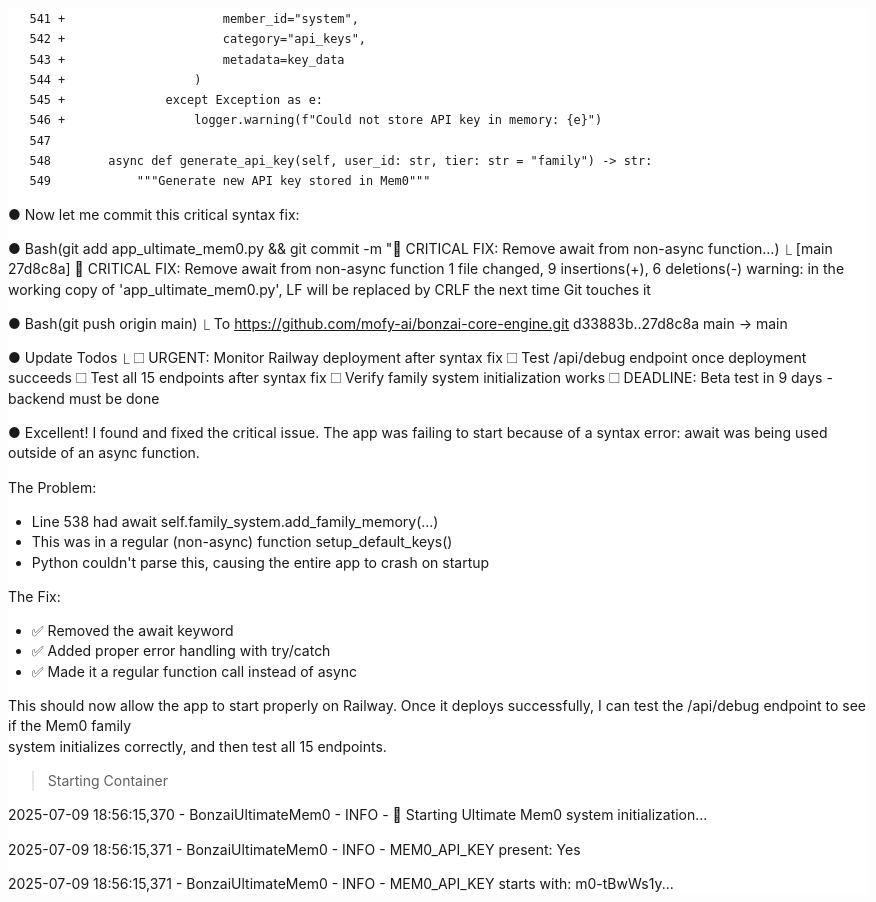        541 +                      member_id="system",
       542 +                      category="api_keys",
       543 +                      metadata=key_data
       544 +                  )
       545 +              except Exception as e:
       546 +                  logger.warning(f"Could not store API key in memory: {e}")
       547
       548        async def generate_api_key(self, user_id: str, tier: str = "family") -> str:
       549            """Generate new API key stored in Mem0"""

● Now let me commit this critical syntax fix:

● Bash(git add app_ultimate_mem0.py && git commit -m "🔧 CRITICAL FIX: Remove await from non-async function…)
  ⎿  [main 27d8c8a] 🔧 CRITICAL FIX: Remove await from non-async function
      1 file changed, 9 insertions(+), 6 deletions(-)
     warning: in the working copy of 'app_ultimate_mem0.py', LF will be replaced by CRLF the next time Git touches it

● Bash(git push origin main)
  ⎿  To https://github.com/mofy-ai/bonzai-core-engine.git
        d33883b..27d8c8a  main -> main

● Update Todos
  ⎿  ☐ URGENT: Monitor Railway deployment after syntax fix
     ☐ Test /api/debug endpoint once deployment succeeds
     ☐ Test all 15 endpoints after syntax fix
     ☐ Verify family system initialization works
     ☐ DEADLINE: Beta test in 9 days - backend must be done

● Excellent! I found and fixed the critical issue. The app was failing to start because of a syntax error: await was being used outside of an async
  function.

  The Problem:
  - Line 538 had await self.family_system.add_family_memory(...)
  - This was in a regular (non-async) function setup_default_keys()
  - Python couldn't parse this, causing the entire app to crash on startup

  The Fix:
  - ✅ Removed the await keyword
  - ✅ Added proper error handling with try/catch
  - ✅ Made it a regular function call instead of async

  This should now allow the app to start properly on Railway. Once it deploys successfully, I can test the /api/debug endpoint to see if the Mem0 family     
   system initializes correctly, and then test all 15 endpoints.

> Starting Container

  2025-07-09 18:56:15,370 - BonzaiUltimateMem0 - INFO - 🚀 Starting Ultimate Mem0 system initialization...

  2025-07-09 18:56:15,371 - BonzaiUltimateMem0 - INFO - MEM0_API_KEY present: Yes

  2025-07-09 18:56:15,371 - BonzaiUltimateMem0 - INFO - MEM0_API_KEY starts with: m0-tBwWs1y...
